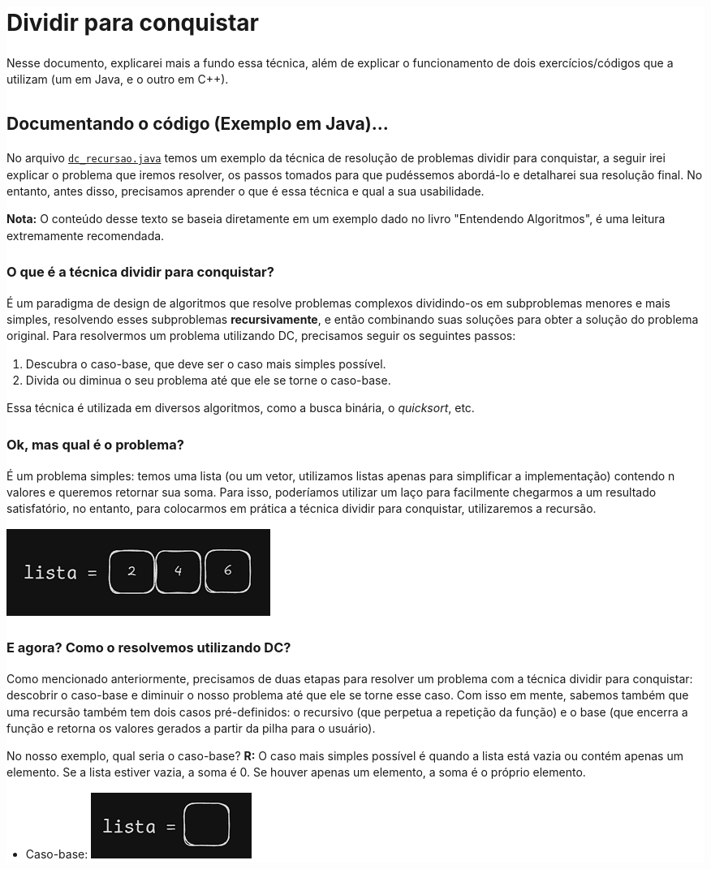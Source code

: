 # Dividir para conquistar
Nesse documento, explicarei mais a fundo essa técnica, além de explicar o funcionamento de dois exercícios/códigos que a utilizam (um em Java, e o outro em C++).

## Documentando o código (Exemplo em Java)...
No arquivo [`dc_recursao.java`](../dc_recursao.java) temos um exemplo da técnica de resolução de problemas dividir para conquistar, a seguir irei explicar o problema que iremos resolver, os passos tomados para que pudéssemos abordá-lo e detalharei sua resolução final. No entanto, antes disso, precisamos aprender o que é essa técnica e qual a sua usabilidade.

**Nota:** O conteúdo desse texto se baseia diretamente em um exemplo dado no livro "Entendendo Algoritmos", é uma leitura extremamente recomendada.

### O que é a técnica dividir para conquistar?
É um paradigma de design de algoritmos que resolve problemas complexos dividindo-os em subproblemas menores e mais simples, resolvendo esses subproblemas **recursivamente**, e então combinando suas soluções para obter a solução do problema original. Para resolvermos um problema utilizando DC, precisamos seguir os seguintes passos:

1. Descubra o caso-base, que deve ser o caso mais simples possível.
2. Divida ou diminua o seu problema até que ele se torne o caso-base.

Essa técnica é utilizada em diversos algoritmos, como a busca binária, o *quicksort*, etc.

### Ok, mas qual é o problema?
É um problema simples: temos uma lista (ou um vetor, utilizamos listas apenas para simplificar a implementação) contendo n valores e queremos retornar sua soma. Para isso, poderíamos utilizar um laço para facilmente chegarmos a um resultado satisfatório, no entanto, para colocarmos em prática a técnica dividir para conquistar, utilizaremos a recursão.

![Representação da lista "lista" contendo os valores 2, 4 e 6](https://github.com/gabrafo/Algoritmos-ED/blob/master/Implementa%C3%A7%C3%B5es%20de%20Algoritmos/Documenta%C3%A7%C3%A3o/Imagens/Imagem%201.png)

### E agora? Como o resolvemos utilizando DC?
Como mencionado anteriormente, precisamos de duas etapas para resolver um problema com a técnica dividir para conquistar: descobrir o caso-base e diminuir o nosso problema até que ele se torne esse caso. Com isso em mente, sabemos também que uma recursão também tem dois casos pré-definidos: o recursivo (que perpetua a repetição da função) e o base (que encerra a função e retorna os valores gerados a partir da pilha para o usuário).

No nosso exemplo, qual seria o caso-base?
**R:** O caso mais simples possível é quando a lista está vazia ou contém apenas um elemento. Se a lista estiver vazia, a soma é 0. Se houver apenas um elemento, a soma é o próprio elemento.

- Caso-base:
![Representação do caso-base (lista sem nenhum elemento)](https://github.com/gabrafo/Algoritmos-ED/blob/master/Implementa%C3%A7%C3%B5es%20de%20Algoritmos/Documenta%C3%A7%C3%A3o/Imagens/Imagem%202.png)
